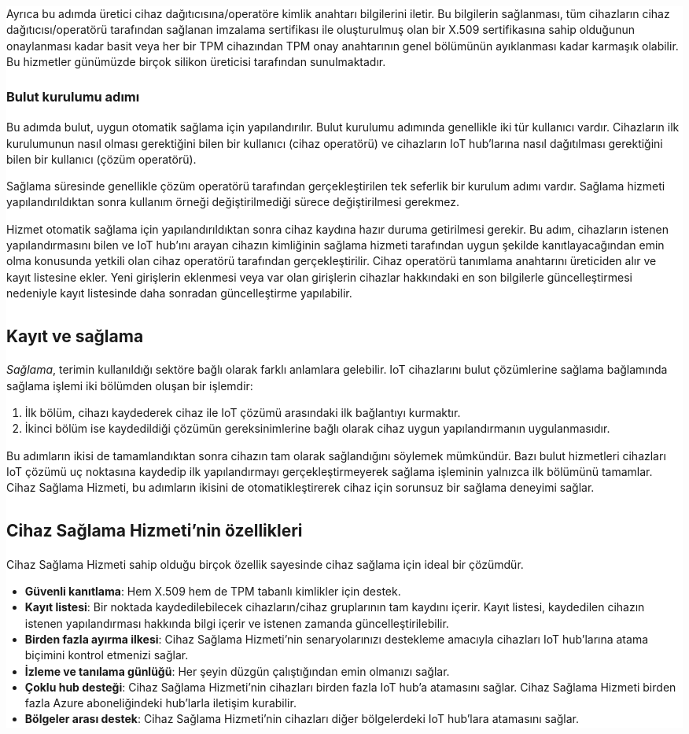 Ayrıca bu adımda üretici cihaz dağıtıcısına/operatöre kimlik anahtarı bilgilerini iletir. Bu bilgilerin sağlanması, tüm cihazların cihaz dağıtıcısı/operatörü tarafından sağlanan imzalama sertifikası ile oluşturulmuş olan bir X.509 sertifikasına sahip olduğunun onaylanması kadar basit veya her bir TPM cihazından TPM onay anahtarının genel bölümünün ayıklanması kadar karmaşık olabilir. Bu hizmetler günümüzde birçok silikon üreticisi tarafından sunulmaktadır.

### <a name="cloud-setup-step"></a>Bulut kurulumu adımı
Bu adımda bulut, uygun otomatik sağlama için yapılandırılır. Bulut kurulumu adımında genellikle iki tür kullanıcı vardır. Cihazların ilk kurulumunun nasıl olması gerektiğini bilen bir kullanıcı (cihaz operatörü) ve cihazların IoT hub’larına nasıl dağıtılması gerektiğini bilen bir kullanıcı (çözüm operatörü).

Sağlama süresinde genellikle çözüm operatörü tarafından gerçekleştirilen tek seferlik bir kurulum adımı vardır. Sağlama hizmeti yapılandırıldıktan sonra kullanım örneği değiştirilmediği sürece değiştirilmesi gerekmez.

Hizmet otomatik sağlama için yapılandırıldıktan sonra cihaz kaydına hazır duruma getirilmesi gerekir. Bu adım, cihazların istenen yapılandırmasını bilen ve IoT hub’ını arayan cihazın kimliğinin sağlama hizmeti tarafından uygun şekilde kanıtlayacağından emin olma konusunda yetkili olan cihaz operatörü tarafından gerçekleştirilir. Cihaz operatörü tanımlama anahtarını üreticiden alır ve kayıt listesine ekler. Yeni girişlerin eklenmesi veya var olan girişlerin cihazlar hakkındaki en son bilgilerle güncelleştirmesi nedeniyle kayıt listesinde daha sonradan güncelleştirme yapılabilir.

## <a name="registration-and-provisioning"></a>Kayıt ve sağlama
*Sağlama*, terimin kullanıldığı sektöre bağlı olarak farklı anlamlara gelebilir. IoT cihazlarını bulut çözümlerine sağlama bağlamında sağlama işlemi iki bölümden oluşan bir işlemdir:

1. İlk bölüm, cihazı kaydederek cihaz ile IoT çözümü arasındaki ilk bağlantıyı kurmaktır.
2. İkinci bölüm ise kaydedildiği çözümün gereksinimlerine bağlı olarak cihaz uygun yapılandırmanın uygulanmasıdır.

Bu adımların ikisi de tamamlandıktan sonra cihazın tam olarak sağlandığını söylemek mümkündür. Bazı bulut hizmetleri cihazları IoT çözümü uç noktasına kaydedip ilk yapılandırmayı gerçekleştirmeyerek sağlama işleminin yalnızca ilk bölümünü tamamlar. Cihaz Sağlama Hizmeti, bu adımların ikisini de otomatikleştirerek cihaz için sorunsuz bir sağlama deneyimi sağlar.

## <a name="features-of-the-device-provisioning-service"></a>Cihaz Sağlama Hizmeti’nin özellikleri
Cihaz Sağlama Hizmeti sahip olduğu birçok özellik sayesinde cihaz sağlama için ideal bir çözümdür.

* **Güvenli kanıtlama**: Hem X.509 hem de TPM tabanlı kimlikler için destek.
* **Kayıt listesi**: Bir noktada kaydedilebilecek cihazların/cihaz gruplarının tam kaydını içerir. Kayıt listesi, kaydedilen cihazın istenen yapılandırması hakkında bilgi içerir ve istenen zamanda güncelleştirilebilir.
* **Birden fazla ayırma ilkesi**: Cihaz Sağlama Hizmeti’nin senaryolarınızı destekleme amacıyla cihazları IoT hub’larına atama biçimini kontrol etmenizi sağlar.
* **İzleme ve tanılama günlüğü**: Her şeyin düzgün çalıştığından emin olmanızı sağlar.
* **Çoklu hub desteği**: Cihaz Sağlama Hizmeti’nin cihazları birden fazla IoT hub’a atamasını sağlar. Cihaz Sağlama Hizmeti birden fazla Azure aboneliğindeki hub’larla iletişim kurabilir.
* **Bölgeler arası destek**: Cihaz Sağlama Hizmeti’nin cihazları diğer bölgelerdeki IoT hub’lara atamasını sağlar.
